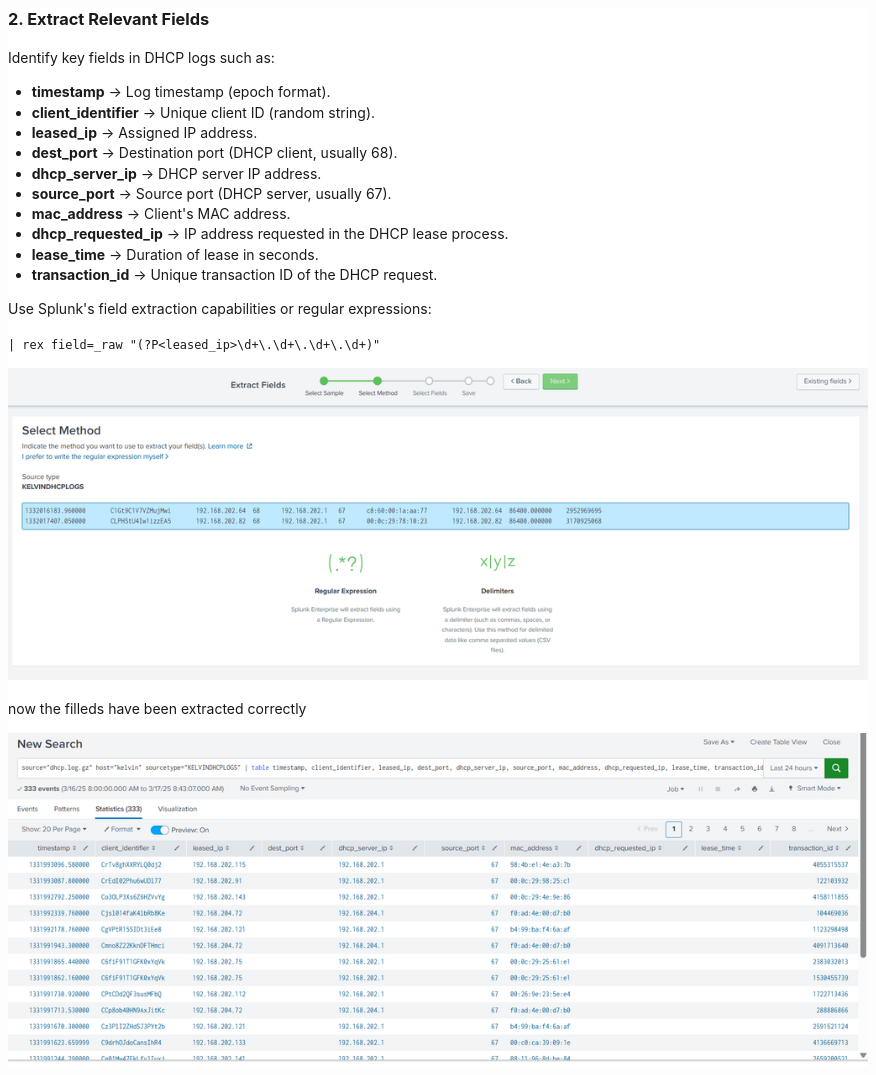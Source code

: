 ### 2. Extract Relevant Fields

Identify key fields in DHCP logs such as:

- **timestamp** → Log timestamp (epoch format).
- **client_identifier** → Unique client ID (random string).
- **leased_ip** → Assigned IP address.
- **dest_port** → Destination port (DHCP client, usually 68).
- **dhcp_server_ip** → DHCP server IP address.
- **source_port** → Source port (DHCP server, usually 67).
- **mac_address** → Client's MAC address.
- **dhcp_requested_ip** → IP address requested in the DHCP lease process.
- **lease_time** → Duration of lease in seconds.
- **transaction_id** → Unique transaction ID of the DHCP request.

Use Splunk's field extraction capabilities or regular expressions:

```
| rex field=_raw "(?P<leased_ip>\d+\.\d+\.\d+\.\d+)"
```

![image.png](image%209.png)

now the filleds have been extracted correctly

![image.png](image%2010.png)

